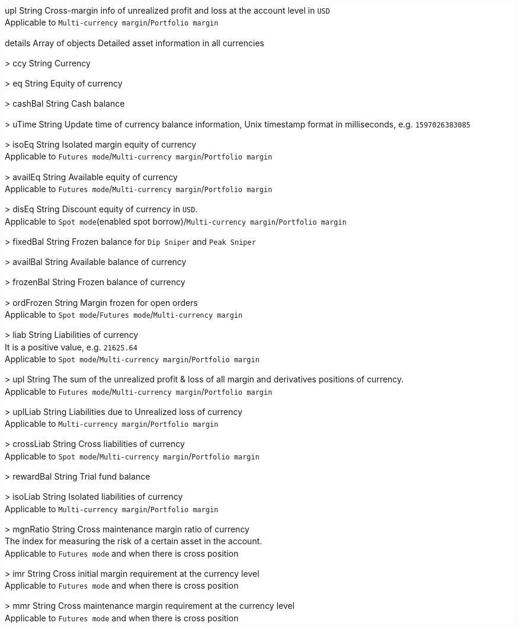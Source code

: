   upl                     String                  Cross-margin info of unrealized profit and loss at the account level in `USD`\
                                                  Applicable to `Multi-currency margin`/`Portfolio margin`

  details                 Array of objects        Detailed asset information in all currencies

  \> ccy                  String                  Currency

  \> eq                   String                  Equity of currency

  \> cashBal              String                  Cash balance

  \> uTime                String                  Update time of currency balance information, Unix timestamp format in milliseconds, e.g. `1597026383085`

  \> isoEq                String                  Isolated margin equity of currency\
                                                  Applicable to `Futures mode`/`Multi-currency margin`/`Portfolio margin`

  \> availEq              String                  Available equity of currency\
                                                  Applicable to `Futures mode`/`Multi-currency margin`/`Portfolio margin`

  \> disEq                String                  Discount equity of currency in `USD`.\
                                                  Applicable to `Spot mode`(enabled spot borrow)/`Multi-currency margin`/`Portfolio margin`

  \> fixedBal             String                  Frozen balance for `Dip Sniper` and `Peak Sniper`

  \> availBal             String                  Available balance of currency

  \> frozenBal            String                  Frozen balance of currency

  \> ordFrozen            String                  Margin frozen for open orders\
                                                  Applicable to `Spot mode`/`Futures mode`/`Multi-currency margin`

  \> liab                 String                  Liabilities of currency\
                                                  It is a positive value, e.g. `21625.64`\
                                                  Applicable to `Spot mode`/`Multi-currency margin`/`Portfolio margin`

  \> upl                  String                  The sum of the unrealized profit & loss of all margin and derivatives positions of currency.\
                                                  Applicable to `Futures mode`/`Multi-currency margin`/`Portfolio margin`

  \> uplLiab              String                  Liabilities due to Unrealized loss of currency\
                                                  Applicable to `Multi-currency margin`/`Portfolio margin`

  \> crossLiab            String                  Cross liabilities of currency\
                                                  Applicable to `Spot mode`/`Multi-currency margin`/`Portfolio margin`

  \> rewardBal            String                  Trial fund balance

  \> isoLiab              String                  Isolated liabilities of currency\
                                                  Applicable to `Multi-currency margin`/`Portfolio margin`

  \> mgnRatio             String                  Cross maintenance margin ratio of currency\
                                                  The index for measuring the risk of a certain asset in the account.\
                                                  Applicable to `Futures mode` and when there is cross position

  \> imr                  String                  Cross initial margin requirement at the currency level\
                                                  Applicable to `Futures mode` and when there is cross position

  \> mmr                  String                  Cross maintenance margin requirement at the currency level\
                                                  Applicable to `Futures mode` and when there is cross position
